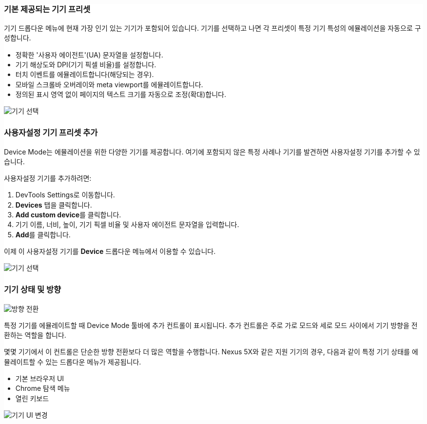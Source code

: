 ### 기본 제공되는 기기 프리셋

<div class="wf-devtools-flex">
  <div>
  <p>기기 드롭다운 메뉴에 현재 가장 인기 있는 기기가 포함되어 있습니다. 기기를 선택하고 나면 
    각 프리셋이 특정 기기 특성의 에뮬레이션을 자동으로 구성합니다.</p>
  <ul>
    <li>정확한 '사용자 에이전트'(UA) 문자열을 설정합니다.</li>
    <li>기기 해상도와 DPI(기기 픽셀 비율)를 설정합니다.</li>
    <li>터치 이벤트를 에뮬레이트합니다(해당되는 경우).</li>
    <li>모바일 스크롤바 오버레이와 meta viewport를 에뮬레이트합니다.</li>
    <li>정의된 표시 영역 없이 페이지의 텍스트 크기를 자동으로 조정(확대)합니다.</li>
  </ul>
  </div>
  <div class="wf-devtools-flex-third">
    <img src="imgs/select-device.png" alt="기기 선택">
  </div>
</div>

### 사용자설정 기기 프리셋 추가

Device Mode는 에뮬레이션을 위한 다양한 기기를 제공합니다. 여기에 포함되지 않은 특정 
사례나 기기를 발견하면 사용자설정 기기를 추가할 수 있습니다. 

<div class="wf-devtools-flex">
  <div>
  <p>사용자설정 기기를 추가하려면:</p>
  <ol>
    <li>DevTools Settings로 이동합니다.</li>
    <li><strong>Devices</strong> 탭을 클릭합니다.</li>
    <li><strong>Add custom device</strong>를 클릭합니다.</li>
    <li>기기 이름, 너비, 높이, 기기 픽셀 비율 및 
     사용자 에이전트 문자열을 입력합니다.</li>
     <li><strong>Add</strong>를 클릭합니다.</li>
  </ol>
  <p>이제 이 사용자설정 기기를 <strong>Device</strong> 드롭다운 메뉴에서 이용할 수 있습니다.</p>
  </div>
  <div class="wf-devtools-flex-half">
    <img src="imgs/custom-device.png" alt="기기 선택">
  </div>
</div>

### 기기 상태 및 방향

![방향 전환](imgs/change-orientation.png)

특정 기기를 에뮬레이트할 때 Device Mode 툴바에 추가 컨트롤이 표시됩니다.
 추가 컨트롤은 주로 가로 모드와 세로 모드 사이에서 기기 방향을 전환하는 역할을 합니다.

<div class="wf-devtools-flex">
  <div>
    <p>몇몇 기기에서 이 컨트롤은 단순한 방향 전환보다 더 많은 역할을 수행합니다. Nexus 5X와 같은 
      지원 기기의 경우, 다음과 같이 특정 기기 상태를 
      에뮬레이트할 수 있는 드롭다운 메뉴가 제공됩니다.</p>
    <ul>
      <li>기본 브라우저 UI</li>
      <li>Chrome 탐색 메뉴</li>
      <li>열린 키보드</li>
    </ul>
  </div>
  <div class="wf-devtools-flex-third">
    <img src="imgs/change-device-state.png" alt="기기 UI 변경">
  </div>